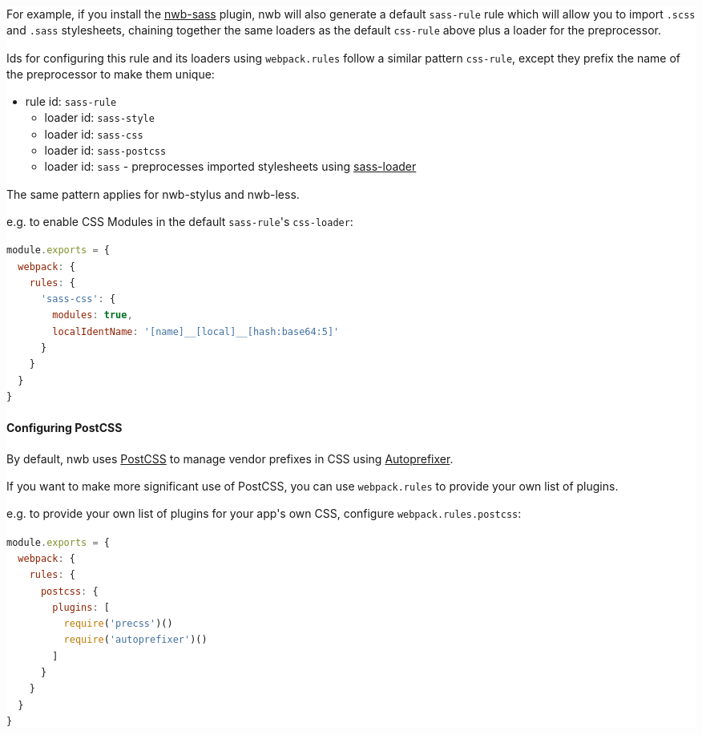 For example, if you install the [nwb-sass](https://github.com/insin/nwb-sass) plugin, nwb will also generate a default `sass-rule` rule which will allow you to import `.scss` and `.sass` stylesheets, chaining together the same loaders as the default `css-rule` above plus a loader for the preprocessor.

Ids for configuring this rule and its loaders using `webpack.rules` follow a similar pattern `css-rule`, except they prefix the name of the preprocessor to make them unique:

- rule id: `sass-rule`
  - loader id: `sass-style`
  - loader id: `sass-css`
  - loader id: `sass-postcss`
  - loader id: `sass` - preprocesses imported stylesheets using [sass-loader][sass-loader]

The same pattern applies for nwb-stylus and nwb-less.

e.g. to enable CSS Modules in the default `sass-rule`'s `css-loader`:

```js
module.exports = {
  webpack: {
    rules: {
      'sass-css': {
        modules: true,
        localIdentName: '[name]__[local]__[hash:base64:5]'
      }
    }
  }
}
```

#### Configuring PostCSS

By default, nwb uses [PostCSS](http://postcss.org/) to manage vendor prefixes in CSS using [Autoprefixer][autoprefixer].

If you want to make more significant use of PostCSS, you can use `webpack.rules` to provide your own list of plugins.

e.g. to provide your own list of plugins for your app's own CSS, configure `webpack.rules.postcss`:

```js
module.exports = {
  webpack: {
    rules: {
      postcss: {
        plugins: [
          require('precss')()
          require('autoprefixer')()
        ]
      }
    }
  }
}

```


[autoprefixer]: https://github.com/postcss/autoprefixer
[CSS Modules]: https://github.com/css-modules/css-modules
[css-loader]: https://github.com/webpack-contrib/css-loader
[postcss-loader]: https://github.com/postcss/postcss-loader
[sass-loader]: https://github.com/jtangelder/sass-loader
[style-loader]: https://github.com/webpack-contrib/style-loader